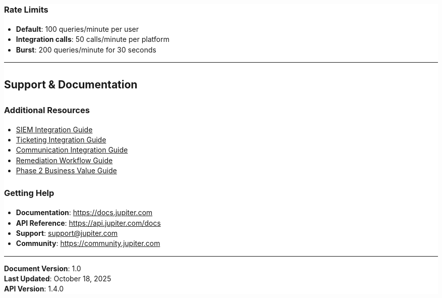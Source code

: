 ### Rate Limits

- **Default**: 100 queries/minute per user
- **Integration calls**: 50 calls/minute per platform
- **Burst**: 200 queries/minute for 30 seconds

---

## Support & Documentation

### Additional Resources

- [SIEM Integration Guide](./SIEM_INTEGRATION_GUIDE.md)
- [Ticketing Integration Guide](./TICKETING_INTEGRATION_GUIDE.md)
- [Communication Integration Guide](./COMMUNICATION_INTEGRATION_GUIDE.md)
- [Remediation Workflow Guide](./REMEDIATION_WORKFLOW_GUIDE.md)
- [Phase 2 Business Value Guide](./PHASE2_BUSINESS_VALUE.md)

### Getting Help

- **Documentation**: https://docs.jupiter.com
- **API Reference**: https://api.jupiter.com/docs
- **Support**: support@jupiter.com
- **Community**: https://community.jupiter.com

---

**Document Version**: 1.0  
**Last Updated**: October 18, 2025  
**API Version**: 1.4.0
